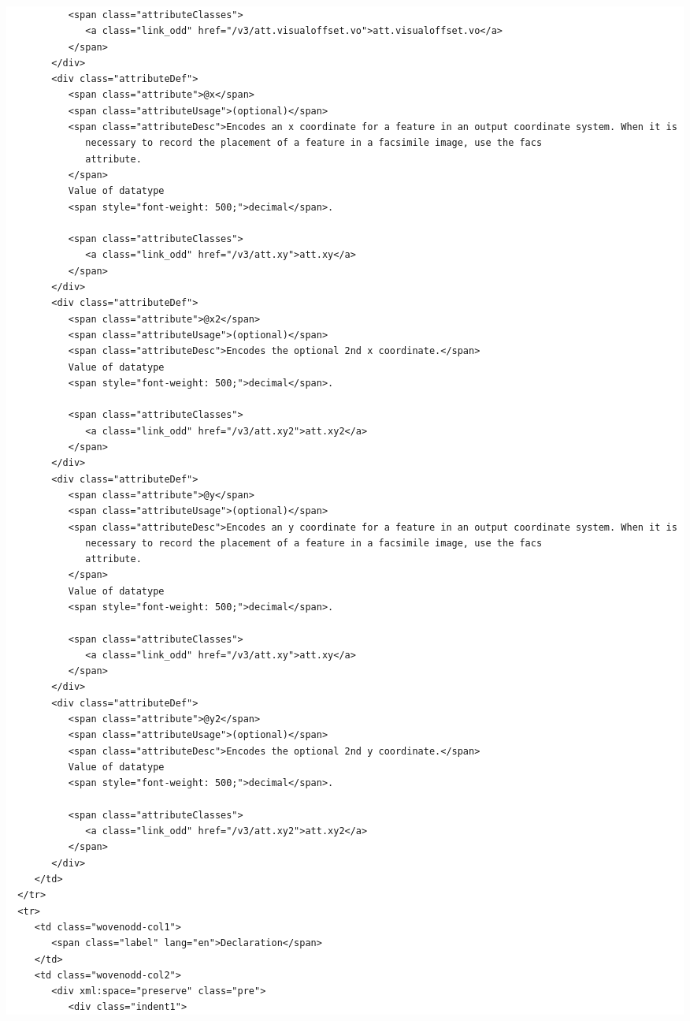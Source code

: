                <span class="attributeClasses">
                  <a class="link_odd" href="/v3/att.visualoffset.vo">att.visualoffset.vo</a>
               </span>
            </div>
            <div class="attributeDef">
               <span class="attribute">@x</span>
               <span class="attributeUsage">(optional)</span>
               <span class="attributeDesc">Encodes an x coordinate for a feature in an output coordinate system. When it is
                  necessary to record the placement of a feature in a facsimile image, use the facs
                  attribute.
               </span>
               Value of datatype 
               <span style="font-weight: 500;">decimal</span>.
               
               <span class="attributeClasses">
                  <a class="link_odd" href="/v3/att.xy">att.xy</a>
               </span>
            </div>
            <div class="attributeDef">
               <span class="attribute">@x2</span>
               <span class="attributeUsage">(optional)</span>
               <span class="attributeDesc">Encodes the optional 2nd x coordinate.</span>
               Value of datatype 
               <span style="font-weight: 500;">decimal</span>.
               
               <span class="attributeClasses">
                  <a class="link_odd" href="/v3/att.xy2">att.xy2</a>
               </span>
            </div>
            <div class="attributeDef">
               <span class="attribute">@y</span>
               <span class="attributeUsage">(optional)</span>
               <span class="attributeDesc">Encodes an y coordinate for a feature in an output coordinate system. When it is
                  necessary to record the placement of a feature in a facsimile image, use the facs
                  attribute.
               </span>
               Value of datatype 
               <span style="font-weight: 500;">decimal</span>.
               
               <span class="attributeClasses">
                  <a class="link_odd" href="/v3/att.xy">att.xy</a>
               </span>
            </div>
            <div class="attributeDef">
               <span class="attribute">@y2</span>
               <span class="attributeUsage">(optional)</span>
               <span class="attributeDesc">Encodes the optional 2nd y coordinate.</span>
               Value of datatype 
               <span style="font-weight: 500;">decimal</span>.
               
               <span class="attributeClasses">
                  <a class="link_odd" href="/v3/att.xy2">att.xy2</a>
               </span>
            </div>
         </td>
      </tr>
      <tr>
         <td class="wovenodd-col1">
            <span class="label" lang="en">Declaration</span>
         </td>
         <td class="wovenodd-col2">
            <div xml:space="preserve" class="pre">
               <div class="indent1">